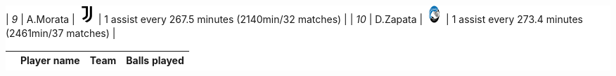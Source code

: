 | *9* | A.Morata | <img src="/imgs/clubs logo/juventus.png" width="25"> | 1 assist every 267.5 minutes (2140min/32 matches) |
| *10* | D.Zapata | <img src="/imgs/clubs logo/atalanta.png" width="25"> | 1 assist every 273.4 minutes (2461min/37 matches) |


| | **Player name** | **Team** | **Balls played** |
| :---: | :--- | :---: | :---: |